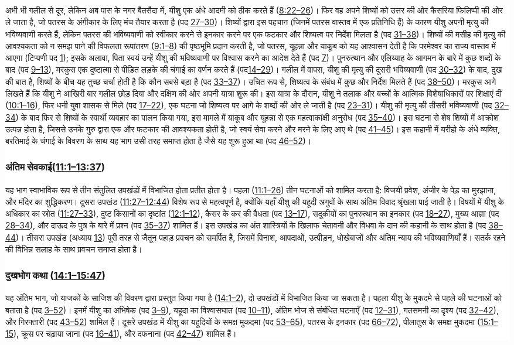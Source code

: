 अभी भी गलील से दूर, लेकिन अब पास के नगर बैतसैदा में, यीशु एक अंधे आदमी को ठीक करते हैं ([8:22–26](https://ref.ly/Mark8:22-Mark8:26))। फिर वह अपने शिष्यों को उत्तर की ओर कैसरिया फिलिप्पी की ओर ले जाता है, जो पतरस के अंगीकार के लिए मंच तैयार करता है (पद [27–30](https://ref.ly/Mark8:27-Mark8:30))। शिष्यों द्वारा इस पहचान (जिनमें पतरस वास्तव में एक प्रतिनिधि हैं) के कारण यीशु अपनी मृत्यु की भविष्यवाणी करते हैं, लेकिन पतरस की भविष्यवाणी को स्वीकार करने से इनकार करने पर एक फटकार और शिष्यत्व पर निर्देश मिलता है (पद [31–38](https://ref.ly/Mark8:31-Mark8:38))। शिष्यों की मसीह की मृत्यु की आवश्यकता को न समझ पाने की विफलता रूपांतरण ([9:1–8](https://ref.ly/Mark9:1-Mark9:8)) की पृष्ठभूमि प्रदान करती है, जो पतरस, यूहन्ना और याकूब को यह आश्वासन देती है कि परमेश्वर का राज्य वास्तव में आएगा (टिप्पणी पद [1](https://ref.ly/Mark9:1)); इसके अलावा, पिता स्वयं उन्हें यीशु की भविष्यवाणी पर विश्वास करने का आदेश देते हैं (पद [7](https://ref.ly/Mark9:7))। पुनरुत्थान और एलिय्याह के आगमन के बारे में कुछ शब्दों के बाद (पद [9–13](https://ref.ly/Mark9:9-Mark9:13)), मरकुस एक दुष्टात्मा से पीड़ित लड़के की चंगाई का वर्णन करते हैं (पद[14–29](https://ref.ly/Mark9:14-Mark9:29))। गलील में वापस, यीशु की मृत्यु की दूसरी भविष्यवाणी (पद [30–32](https://ref.ly/Mark9:30-Mark9:32)) के बाद, दुख की बात है, शिष्यों के बीच यह तुच्छ चर्चा होती है कि कौन सबसे बड़ा है (पद [33–37](https://ref.ly/Mark9:33-Mark9:37))। उचित रूप से, शिष्यत्व के संबंध में कुछ और निर्देश मिलते हैं (पद [38–50](https://ref.ly/Mark9:38-Mark9:50))। मरकुस आगे लिखते हैं कि यीशु ने आखिरी बार गलील छोड़ दिया और दक्षिण की ओर अपनी यात्रा शुरू की। इस यात्रा के दौरान, यीशु ने तलाक और बच्चों के आत्मिक विशेषाधिकारों पर शिक्षाएं दीं ([10:1–16](https://ref.ly/Mark10:1-Mark10:16)), फिर धनी युवा शासक से मिले (पद [17–22](https://ref.ly/Mark10:17-Mark10:22)), एक घटना जो शिष्यत्व पर आगे के शब्दों की ओर ले जाती है (पद [23–31](https://ref.ly/Mark10:23-Mark10:31))। यीशु की मृत्यु की तीसरी भविष्यवाणी (पद [32–34](https://ref.ly/Mark10:32-Mark10:34)) के बाद फिर से शिष्यों के स्वार्थी व्यवहार का पालन किया गया, इस मामले में याकूब और यूहन्ना से एक महत्वाकांक्षी अनुरोध (पद [35–40](https://ref.ly/Mark10:35-Mark10:40))। इस घटना से शेष शिष्यों में आक्रोश उत्पन्न होता है, जिससे उनके गुरु द्वारा एक और फटकार की आवश्यकता होती है, जो स्वयं सेवा करने और मरने के लिए आए थे (पद [41–45](https://ref.ly/Mark10:41-Mark10:45))। इस कहानी में यरीहो के अंधे व्यक्ति, बरतिमाई के चंगाई के विवरण के साथ यह भाग उसी तरह समाप्त होता है जैसे यह शुरू हुआ था (पद [46–52](https://ref.ly/Mark10:46-Mark10:52))।

### अंतिम सेवकाई([11:1–13:37](https://ref.ly/Mark11:1-Mark13:37))

यह भाग स्वाभाविक रूप से तीन संतुलित उपखंडों में विभाजित होता प्रतीत होता है। पहला ([11:1–26](https://ref.ly/Mark11:1-Mark11:26)) तीन घटनाओं को शामिल करता है: विजयी प्रवेश, अंजीर के पेड़ का मुरझाना, और मंदिर का शुद्धिकरण। दूसरा उपखंड ([11:27–12:44](https://ref.ly/Mark11:27-Mark12:44)) विशेष रूप से महत्वपूर्ण है, क्योंकि यहाँ यीशु की यहूदी अगुवों के साथ अंतिम विवाद श्रृंखला पाई जाती है। विषयों में यीशु के अधिकार का स्रोत ([11:27–33](https://ref.ly/Mark11:27-Mark11:33)), दुष्ट किसानों का दृष्टांत ([12:1–12](https://ref.ly/Mark12:1-Mark12:12)), कैसर के कर की वैधता (पद [13–17](https://ref.ly/Mark12:13-Mark12:17)), सदूकीयों का पुनरुत्थान का इनकार (पद [18–27](https://ref.ly/Mark12:18-Mark12:27)), मुख्य आज्ञा (पद [28–34](https://ref.ly/Mark12:28-Mark12:34)), और दाऊद के पुत्र के बारे में प्रश्न (पद [35–37](https://ref.ly/Mark12:35-Mark12:37)) शामिल हैं। इस उपखंड का अंत शास्त्रियों के खिलाफ चेतावनी और विधवा के दान की कहानी के साथ होता है (पद [38–44](https://ref.ly/Mark12:38-Mark12:44))। तीसरा उपखंड (अध्याय [13](https://ref.ly/Mark13:1-Mark13:37)) पूरी तरह से जैतून पहाड़ प्रवचन को समर्पित है, जिसमें विनाश, आपदाओं, उत्पीड़न, धोखेबाजों और अंतिम न्याय की भविष्यवाणियाँ हैं। सतर्क रहने की विभिन्न सलाह के साथ प्रवचन समाप्त होता है।

### दुखभोग कथा ([14:1–15:47](https://ref.ly/Mark14:1-Mark15:47))

यह अंतिम भाग, जो याजकों के साजिश की विवरण द्वारा प्रस्तुत किया गया है ([14:1–2](https://ref.ly/Mark14:1-Mark14:2)), दो उपखंडों में विभाजित किया जा सकता है। पहला यीशु के मुकदमे से पहले की घटनाओं को बताता है (पद [3–52](https://ref.ly/Mark14:3-Mark14:52))। इनमें यीशु का अभिषेक (पद [3–9](https://ref.ly/Mark14:3-Mark14:9)), यहूदा का विश्वासघात (पद [10–11](https://ref.ly/Mark14:10-Mark14:11)), अंतिम भोज से संबंधित घटनाएँ (पद [12–31](https://ref.ly/Mark14:12-Mark14:31)), गतसमनी का दृश्य (पद [32–42](https://ref.ly/Mark14:32-Mark14:42)), और गिरफ्तारी (पद [43–52](https://ref.ly/Mark14:43-Mark14:52)) शामिल हैं। दूसरे उपखंड में यीशु का यहूदियों के समक्ष मुकदमा (पद [53–65](https://ref.ly/Mark14:53-Mark14:65)), पतरस के इनकार (पद [66–72](https://ref.ly/Mark14:66-Mark14:72)), पीलातुस के समक्ष मुकदमा ([15:1–15](https://ref.ly/Mark15:1-Mark15:15)), क्रूस पर चढ़ाया जाना (पद [16–41](https://ref.ly/Mark15:16-Mark15:41)), और दफनाना (पद [42–47](https://ref.ly/Mark15:42-Mark15:47)) शामिल हैं।
